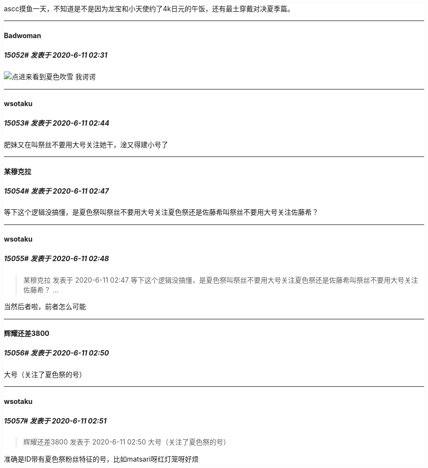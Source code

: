 
ascc摸鱼一天，不知道是不是因为龙宝和小天使约了4k日元的午饭，还有最土穿戴对决夏季篇。


-----

####  Badwoman  
##### 15052#       发表于 2020-6-11 02:31


<img src="https://static.saraba1st.com/image/smiley/face2017/067.png" referrerpolicy="no-referrer">点进来看到夏色吹雪 我谔谔


-----

####  wsotaku  
##### 15053#       发表于 2020-6-11 02:44


肥妹又在叫祭丝不要用大号关注她干，淦又得建小号了


-----

####  某穆克拉  
##### 15054#       发表于 2020-6-11 02:47


等下这个逻辑没搞懂，是夏色祭叫祭丝不要用大号关注夏色祭还是佐藤希叫祭丝不要用大号关注佐藤希？


-----

####  wsotaku  
##### 15055#       发表于 2020-6-11 02:48


<blockquote>某穆克拉 发表于 2020-6-11 02:47
等下这个逻辑没搞懂，是夏色祭叫祭丝不要用大号关注夏色祭还是佐藤希叫祭丝不要用大号关注佐藤希？ ...</blockquote>
当然后者啦，前者怎么可能


-----

####  辉耀还差3800  
##### 15056#       发表于 2020-6-11 02:50


大号（关注了夏色祭的号）


-----

####  wsotaku  
##### 15057#       发表于 2020-6-11 02:51


<blockquote>辉耀还差3800 发表于 2020-6-11 02:50
大号（关注了夏色祭的号）</blockquote>
准确是ID带有夏色祭粉丝特征的号，比如matsari呀红灯笼呀好烦
